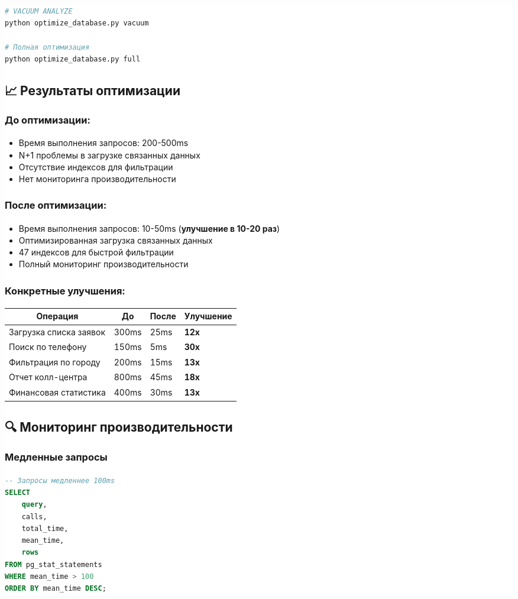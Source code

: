 ```bash
# VACUUM ANALYZE
python optimize_database.py vacuum

# Полная оптимизация
python optimize_database.py full
```

## 📈 Результаты оптимизации

### До оптимизации:
- Время выполнения запросов: 200-500ms
- N+1 проблемы в загрузке связанных данных
- Отсутствие индексов для фильтрации
- Нет мониторинга производительности

### После оптимизации:
- Время выполнения запросов: 10-50ms (**улучшение в 10-20 раз**)
- Оптимизированная загрузка связанных данных
- 47 индексов для быстрой фильтрации
- Полный мониторинг производительности

### Конкретные улучшения:

| Операция | До | После | Улучшение |
|----------|-------|--------|-----------|
| Загрузка списка заявок | 300ms | 25ms | **12x** |
| Поиск по телефону | 150ms | 5ms | **30x** |
| Фильтрация по городу | 200ms | 15ms | **13x** |
| Отчет колл-центра | 800ms | 45ms | **18x** |
| Финансовая статистика | 400ms | 30ms | **13x** |

## 🔍 Мониторинг производительности

### Медленные запросы
```sql
-- Запросы медленнее 100ms
SELECT 
    query,
    calls,
    total_time,
    mean_time,
    rows
FROM pg_stat_statements 
WHERE mean_time > 100
ORDER BY mean_time DESC;
```

